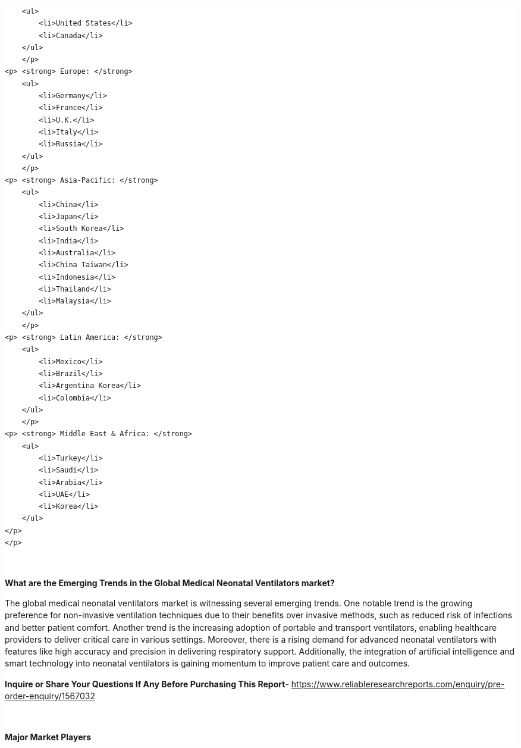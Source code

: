         <ul>
            <li>United States</li>
            <li>Canada</li>
        </ul>
        </p> 
    <p> <strong> Europe: </strong>
        <ul>
            <li>Germany</li>
            <li>France</li>
            <li>U.K.</li>
            <li>Italy</li>
            <li>Russia</li>
        </ul>
        </p> 
    <p> <strong> Asia-Pacific: </strong>
        <ul>
            <li>China</li>
            <li>Japan</li>
            <li>South Korea</li>
            <li>India</li>
            <li>Australia</li>
            <li>China Taiwan</li>
            <li>Indonesia</li>
            <li>Thailand</li>
            <li>Malaysia</li>
        </ul>
        </p> 
    <p> <strong> Latin America: </strong>
        <ul>
            <li>Mexico</li>
            <li>Brazil</li>
            <li>Argentina Korea</li>
            <li>Colombia</li>
        </ul>
        </p> 
    <p> <strong> Middle East & Africa: </strong>
        <ul>
            <li>Turkey</li>
            <li>Saudi</li>
            <li>Arabia</li>
            <li>UAE</li>
            <li>Korea</li>
        </ul>
    </p>
    </p>
<p>&nbsp;</p>
<p><strong>What are the Emerging Trends in the Global Medical Neonatal Ventilators market?</strong></p>
<p><p>The global medical neonatal ventilators market is witnessing several emerging trends. One notable trend is the growing preference for non-invasive ventilation techniques due to their benefits over invasive methods, such as reduced risk of infections and better patient comfort. Another trend is the increasing adoption of portable and transport ventilators, enabling healthcare providers to deliver critical care in various settings. Moreover, there is a rising demand for advanced neonatal ventilators with features like high accuracy and precision in delivering respiratory support. Additionally, the integration of artificial intelligence and smart technology into neonatal ventilators is gaining momentum to improve patient care and outcomes.</p></p>
<p><strong>Inquire or Share Your Questions If Any Before Purchasing This Report</strong>- <a href="https://www.reliableresearchreports.com/enquiry/pre-order-enquiry/1567032">https://www.reliableresearchreports.com/enquiry/pre-order-enquiry/1567032</a></p>
<p>&nbsp;</p>
<p><strong>Major Market Players</strong></p>